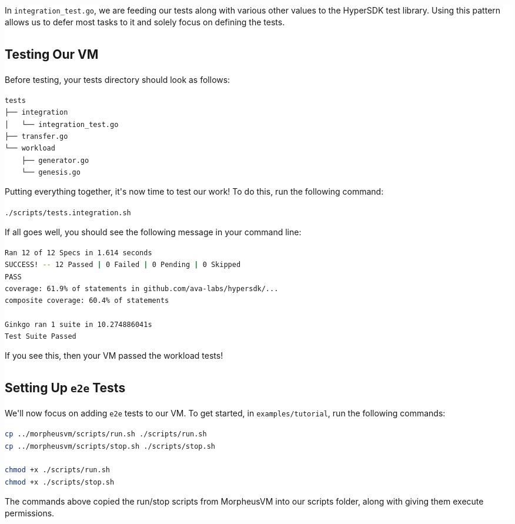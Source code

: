 In `integration_test.go`, we are feeding our tests along with various
other values to the HyperSDK test library. Using this pattern allows
us to defer most tasks to it and solely focus on defining the tests.

## Testing Our VM

Before testing, your tests directory should look as follows:

```
tests
├── integration
│   └── integration_test.go
├── transfer.go
└── workload
    ├── generator.go
    └── genesis.go
```

Putting everything together, it's now time to test our work! To do this, run the
following command:

```bash
./scripts/tests.integration.sh
```

If all goes well, you should see the following message in your command line:

```bash
Ran 12 of 12 Specs in 1.614 seconds
SUCCESS! -- 12 Passed | 0 Failed | 0 Pending | 0 Skipped
PASS
coverage: 61.9% of statements in github.com/ava-labs/hypersdk/...
composite coverage: 60.4% of statements

Ginkgo ran 1 suite in 10.274886041s
Test Suite Passed
```

If you see this, then your VM passed the workload tests!

## Setting Up `e2e` Tests

We'll now focus on adding `e2e` tests to our VM. To get started, in
`examples/tutorial`, run the following commands:

```bash
cp ../morpheusvm/scripts/run.sh ./scripts/run.sh
cp ../morpheusvm/scripts/stop.sh ./scripts/stop.sh

chmod +x ./scripts/run.sh
chmod +x ./scripts/stop.sh
```

The commands above copied the run/stop scripts from MorpheusVM into our scripts folder, along with giving them execute permissions.
